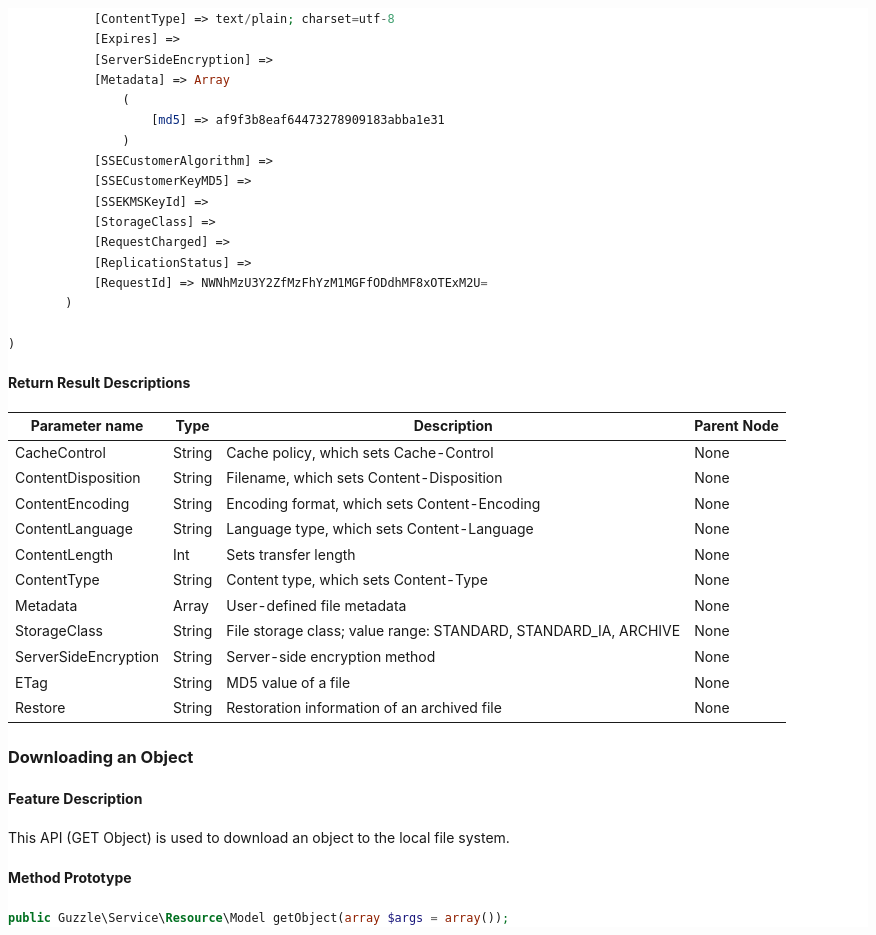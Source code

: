 ```php
            [ContentType] => text/plain; charset=utf-8
            [Expires] => 
            [ServerSideEncryption] => 
            [Metadata] => Array
                (
                    [md5] => af9f3b8eaf64473278909183abba1e31
                )
            [SSECustomerAlgorithm] => 
            [SSECustomerKeyMD5] => 
            [SSEKMSKeyId] => 
            [StorageClass] => 
            [RequestCharged] => 
            [ReplicationStatus] => 
            [RequestId] => NWNhMzU3Y2ZfMzFhYzM1MGFfODdhMF8xOTExM2U=
        )

)
```
#### Return Result Descriptions

| Parameter name | Type | Description | Parent Node |
| ------------------- | -------- | ---------------------------------- | ------------- |
| CacheControl | String |	 Cache policy, which sets Cache-Control | None |
| ContentDisposition | String | Filename, which sets Content-Disposition | None |
| ContentEncoding | String | Encoding format, which sets Content-Encoding | None |
| ContentLanguage | String | Language type, which sets Content-Language | None |
| ContentLength | Int | Sets transfer length | None |
| ContentType | String |	 Content type, which sets Content-Type | None |
| Metadata | Array | User-defined file metadata | None |
| StorageClass | String | File storage class; value range: STANDARD, STANDARD_IA, ARCHIVE | None |
| ServerSideEncryption | String | Server-side encryption method | None |
| ETag | String | MD5 value of a file | None |
| Restore | String | Restoration information of an archived file | None |


### Downloading an Object

#### Feature Description

This API (GET Object) is used to download an object to the local file system.

#### Method Prototype

```php
public Guzzle\Service\Resource\Model getObject(array $args = array());
```
